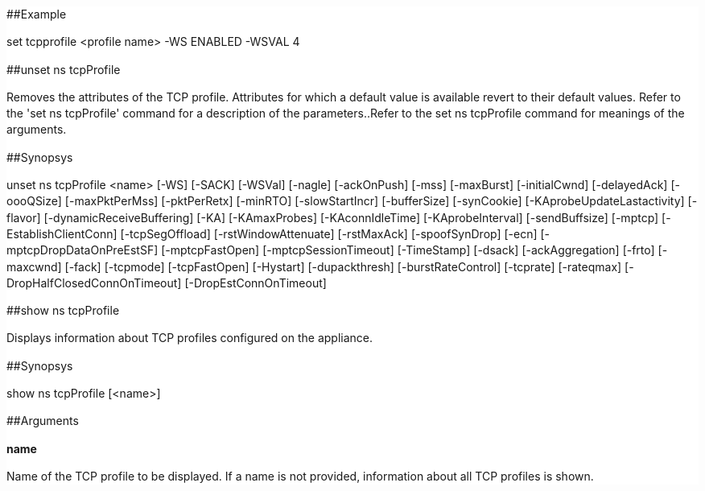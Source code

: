 





##Example



set tcpprofile &lt;profile name&gt; -WS ENABLED -WSVAL 4



##unset ns tcpProfile



Removes the attributes of the TCP profile. Attributes for which a default value is available revert to their default values. Refer to the 'set ns tcpProfile' command for a description of the parameters..Refer to the set ns tcpProfile command for meanings of the arguments.





##Synopsys



unset ns tcpProfile &lt;name> [-WS] [-SACK] [-WSVal] [-nagle] [-ackOnPush] [-mss] [-maxBurst] [-initialCwnd] [-delayedAck] [-oooQSize] [-maxPktPerMss] [-pktPerRetx] [-minRTO] [-slowStartIncr] [-bufferSize] [-synCookie] [-KAprobeUpdateLastactivity] [-flavor] [-dynamicReceiveBuffering] [-KA] [-KAmaxProbes] [-KAconnIdleTime] [-KAprobeInterval] [-sendBuffsize] [-mptcp] [-EstablishClientConn] [-tcpSegOffload] [-rstWindowAttenuate] [-rstMaxAck] [-spoofSynDrop] [-ecn] [-mptcpDropDataOnPreEstSF] [-mptcpFastOpen] [-mptcpSessionTimeout] [-TimeStamp] [-dsack] [-ackAggregation] [-frto] [-maxcwnd] [-fack] [-tcpmode] [-tcpFastOpen] [-Hystart] [-dupackthresh] [-burstRateControl] [-tcprate] [-rateqmax] [-DropHalfClosedConnOnTimeout] [-DropEstConnOnTimeout]





##show ns tcpProfile



Displays information about TCP profiles configured on the appliance.





##Synopsys



show ns tcpProfile [&lt;name>]





##Arguments



<b>name</b>

Name of the TCP profile to be displayed. If a name is not provided, information about all TCP profiles is shown.


